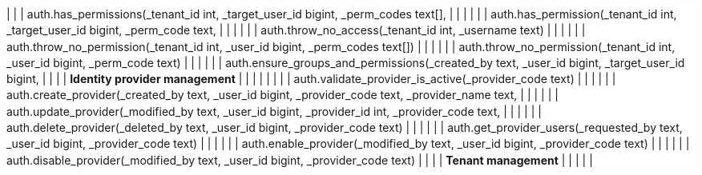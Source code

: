 |                                     |                                                       | auth.has\_permissions(\_tenant\_id int, \_target\_user\_id bigint, \_perm\_codes text[],                             |             |                                                                                                                                                                 |
|                                     |                                                       | auth.has\_permission(\_tenant\_id int, \_target\_user\_id bigint, \_perm\_code text,                                 |             |                                                                                                                                                                 |
|                                     |                                                       | auth.throw\_no\_access(\_tenant\_id int, \_username text)                                                            |             |                                                                                                                                                                 |
|                                     |                                                       | auth.throw\_no\_permission(\_tenant\_id int, \_user\_id bigint, \_perm\_codes text[])                                |             |                                                                                                                                                                 |
|                                     |                                                       | auth.throw\_no\_permission(\_tenant\_id int, \_user\_id bigint, \_perm\_code text)                                   |             |                                                                                                                                                                 |
|                                     |                                                       | auth.ensure\_groups\_and\_permissions(\_created\_by text, \_user\_id bigint, \_target\_user\_id bigint,              |             |                                                                                                                                                                 |
| **Identity provider management**    |                                                       |                                                                                                                      |             |                                                                                                                                                                 |
|                                     |                                                       | auth.validate\_provider\_is\_active(\_provider\_code text)                                                           |             |                                                                                                                                                                 |
|                                     |                                                       | auth.create\_provider(\_created\_by text, \_user\_id bigint, \_provider\_code text, \_provider\_name text,           |             |                                                                                                                                                                 |
|                                     |                                                       | auth.update\_provider(\_modified\_by text, \_user\_id bigint, \_provider\_id int, \_provider\_code text,             |             |                                                                                                                                                                 |
|                                     |                                                       | auth.delete\_provider(\_deleted\_by text, \_user\_id bigint, \_provider\_code text)                                  |             |                                                                                                                                                                 |
|                                     |                                                       | auth.get\_provider\_users(\_requested\_by text, \_user\_id bigint, \_provider\_code text)                            |             |                                                                                                                                                                 |
|                                     |                                                       | auth.enable\_provider(\_modified\_by text, \_user\_id bigint, \_provider\_code text)                                 |             |                                                                                                                                                                 |
|                                     |                                                       | auth.disable\_provider(\_modified\_by text, \_user\_id bigint, \_provider\_code text)                                |             |                                                                                                                                                                 |
| **Tenant management**               |                                                       |                                                                                                                      |             |                                                                                                                                                                 |